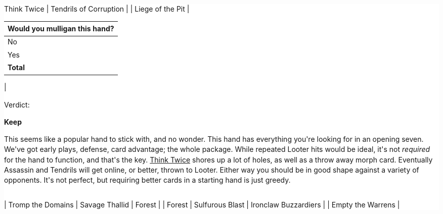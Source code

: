 Think Twice
 | 
Tendrils of Corruption
 |
| 
Liege of the Pit
 | 

| **Would you mulligan this hand?** |
| --- |
| No | 10012 | 78.6% |
| Yes | 2720 | 21.4% |
| **Total** | **12732** | **100.0%** |

 |

Verdict:


**Keep**


This seems like a popular hand to stick with, and no wonder. This hand has everything you're looking for in an opening seven. We've got early plays, defense, card advantage; the whole package. While repeated Looter hits would be ideal, it's not *required* for the hand to function, and that's the key. [Think Twice](https://gatherer.wizards.com/Pages/Card/Details.aspx?name=Think+Twice) shores up a lot of holes, as well as a throw away morph card. Eventually Assassin and Tendrils will get online, or better, thrown to Looter. Either way you should be in good shape against a variety of opponents. It's not perfect, but requiring better cards in a starting hand is just greedy.




|  |  |  |
| --- | --- | --- |
| 
Tromp the Domains
 | 
Savage Thallid
 | 
Forest
 |
| 
Forest
 | 
Sulfurous Blast
 | 
Ironclaw Buzzardiers
 |
| 
Empty the Warrens
 | 

